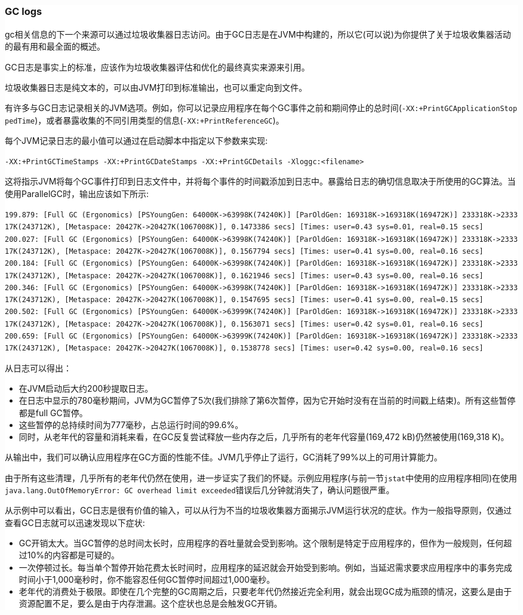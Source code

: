 
### GC logs

gc相关信息的下一个来源可以通过垃圾收集器日志访问。由于GC日志是在JVM中构建的，所以它(可以说)为你提供了关于垃圾收集器活动的最有用和最全面的概述。

GC日志是事实上的标准，应该作为垃圾收集器评估和优化的最终真实来源来引用。

垃圾收集器日志是纯文本的，可以由JVM打印到标准输出，也可以重定向到文件。

有许多与GC日志记录相关的JVM选项。例如，你可以记录应用程序在每个GC事件之前和期间停止的总时间(`-XX:+PrintGCApplicationStoppedTime`)，或者暴露收集的不同引用类型的信息(`-XX:+PrintReferenceGC`)。

每个JVM记录日志的最小值可以通过在启动脚本中指定以下参数来实现:

```
-XX:+PrintGCTimeStamps -XX:+PrintGCDateStamps -XX:+PrintGCDetails -Xloggc:<filename>
```

这将指示JVM将每个GC事件打印到日志文件中，并将每个事件的时间戳添加到日志中。暴露给日志的确切信息取决于所使用的GC算法。当使用ParallelGC时，输出应该如下所示:

```
199.879: [Full GC (Ergonomics) [PSYoungGen: 64000K->63998K(74240K)] [ParOldGen: 169318K->169318K(169472K)] 233318K->233317K(243712K), [Metaspace: 20427K->20427K(1067008K)], 0.1473386 secs] [Times: user=0.43 sys=0.01, real=0.15 secs]
200.027: [Full GC (Ergonomics) [PSYoungGen: 64000K->63998K(74240K)] [ParOldGen: 169318K->169318K(169472K)] 233318K->233317K(243712K), [Metaspace: 20427K->20427K(1067008K)], 0.1567794 secs] [Times: user=0.41 sys=0.00, real=0.16 secs]
200.184: [Full GC (Ergonomics) [PSYoungGen: 64000K->63998K(74240K)] [ParOldGen: 169318K->169318K(169472K)] 233318K->233317K(243712K), [Metaspace: 20427K->20427K(1067008K)], 0.1621946 secs] [Times: user=0.43 sys=0.00, real=0.16 secs]
200.346: [Full GC (Ergonomics) [PSYoungGen: 64000K->63998K(74240K)] [ParOldGen: 169318K->169318K(169472K)] 233318K->233317K(243712K), [Metaspace: 20427K->20427K(1067008K)], 0.1547695 secs] [Times: user=0.41 sys=0.00, real=0.15 secs]
200.502: [Full GC (Ergonomics) [PSYoungGen: 64000K->63999K(74240K)] [ParOldGen: 169318K->169318K(169472K)] 233318K->233317K(243712K), [Metaspace: 20427K->20427K(1067008K)], 0.1563071 secs] [Times: user=0.42 sys=0.01, real=0.16 secs]
200.659: [Full GC (Ergonomics) [PSYoungGen: 64000K->63999K(74240K)] [ParOldGen: 169318K->169318K(169472K)] 233318K->233317K(243712K), [Metaspace: 20427K->20427K(1067008K)], 0.1538778 secs] [Times: user=0.42 sys=0.00, real=0.16 secs]
```

从日志可以得出：
- 在JVM启动后大约200秒提取日志。
- 在日志中显示的780毫秒期间，JVM为GC暂停了5次(我们排除了第6次暂停，因为它开始时没有在当前的时间戳上结束)。所有这些暂停都是full GC暂停。
- 这些暂停的总持续时间为777毫秒，占总运行时间的99.6%。
- 同时，从老年代的容量和消耗来看，在GC反复尝试释放一些内存之后，几乎所有的老年代容量(169,472 kB)仍然被使用(169,318 K)。

从输出中，我们可以确认应用程序在GC方面的性能不佳。JVM几乎停止了运行，GC消耗了99%以上的可用计算能力。

由于所有这些清理，几乎所有的老年代仍然在使用，进一步证实了我们的怀疑。示例应用程序(与前一节`jstat`中使用的应用程序相同)在使用`java.lang.OutOfMemoryError: GC overhead limit exceeded`错误后几分钟就消失了，确认问题很严重。

从示例中可以看出，GC日志是很有价值的输入，可以从行为不当的垃圾收集器方面揭示JVM运行状况的症状。作为一般指导原则，仅通过查看GC日志就可以迅速发现以下症状:
- GC开销太大。当GC暂停的总时间太长时，应用程序的吞吐量就会受到影响。这个限制是特定于应用程序的，但作为一般规则，任何超过10%的内容都是可疑的。
- 一次停顿过长。每当单个暂停开始花费太长时间时，应用程序的延迟就会开始受到影响。例如，当延迟需求要求应用程序中的事务完成时间小于1,000毫秒时，你不能容忍任何GC暂停时间超过1,000毫秒。
- 老年代的消费处于极限。即使在几个完整的GC周期之后，只要老年代仍然接近完全利用，就会出现GC成为瓶颈的情况，这要么是由于资源配置不足，要么是由于内存泄漏。这个症状也总是会触发GC开销。
